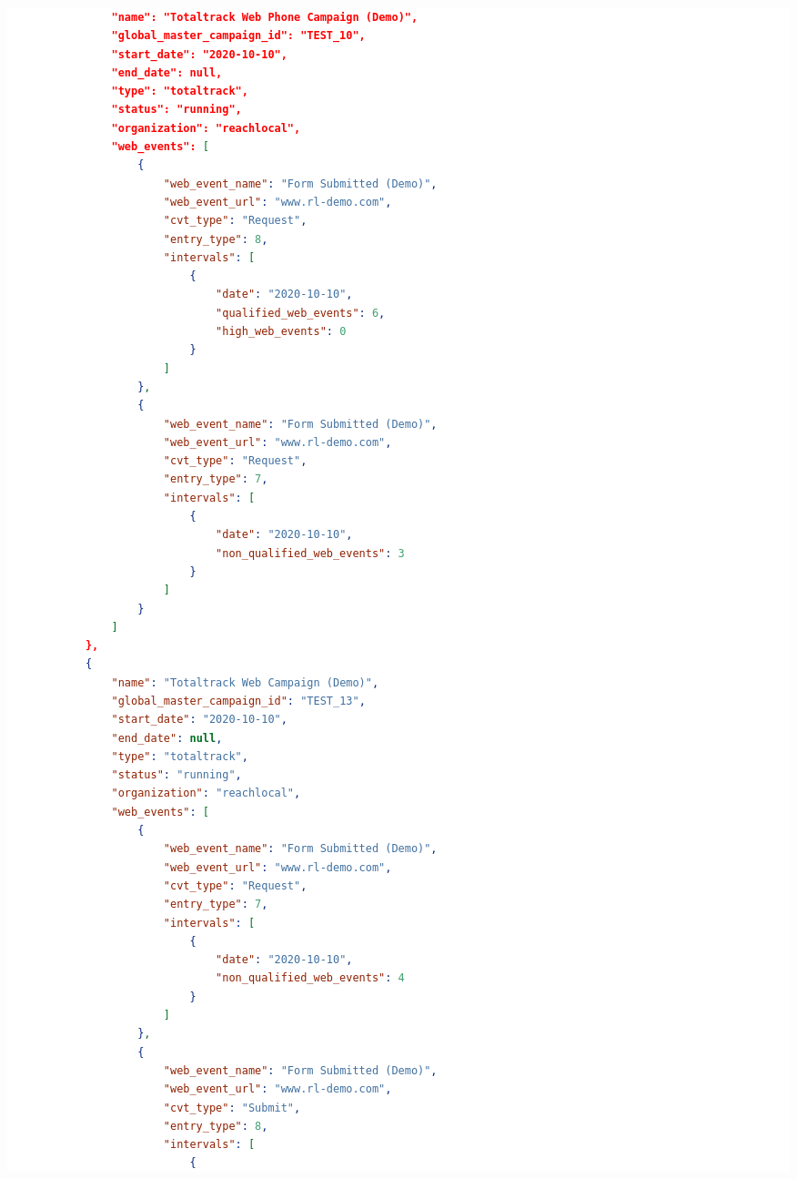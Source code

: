 ```json
                "name": "Totaltrack Web Phone Campaign (Demo)",
                "global_master_campaign_id": "TEST_10",
                "start_date": "2020-10-10",
                "end_date": null,
                "type": "totaltrack",
                "status": "running",
                "organization": "reachlocal",
                "web_events": [
                    {
                        "web_event_name": "Form Submitted (Demo)",
                        "web_event_url": "www.rl-demo.com",
                        "cvt_type": "Request",
                        "entry_type": 8,
                        "intervals": [
                            {
                                "date": "2020-10-10",
                                "qualified_web_events": 6,
                                "high_web_events": 0
                            }
                        ]
                    },
                    {
                        "web_event_name": "Form Submitted (Demo)",
                        "web_event_url": "www.rl-demo.com",
                        "cvt_type": "Request",
                        "entry_type": 7,
                        "intervals": [
                            {
                                "date": "2020-10-10",
                                "non_qualified_web_events": 3
                            }
                        ]
                    }
                ]
            },
            {
                "name": "Totaltrack Web Campaign (Demo)",
                "global_master_campaign_id": "TEST_13",
                "start_date": "2020-10-10",
                "end_date": null,
                "type": "totaltrack",
                "status": "running",
                "organization": "reachlocal",
                "web_events": [
                    {
                        "web_event_name": "Form Submitted (Demo)",
                        "web_event_url": "www.rl-demo.com",
                        "cvt_type": "Request",
                        "entry_type": 7,
                        "intervals": [
                            {
                                "date": "2020-10-10",
                                "non_qualified_web_events": 4
                            }
                        ]
                    },
                    {
                        "web_event_name": "Form Submitted (Demo)",
                        "web_event_url": "www.rl-demo.com",
                        "cvt_type": "Submit",
                        "entry_type": 8,
                        "intervals": [
                            {
```